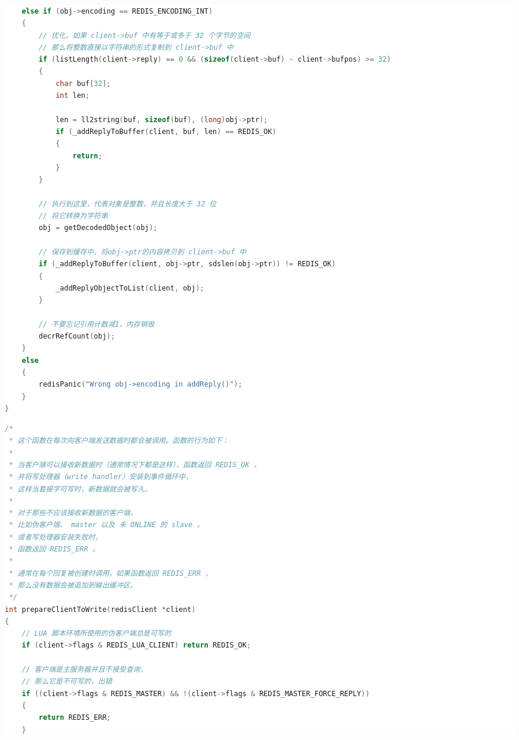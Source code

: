 ```c
    else if (obj->encoding == REDIS_ENCODING_INT) 
    {
        // 优化，如果 client->buf 中有等于或多于 32 个字节的空间
        // 那么将整数直接以字符串的形式复制到 client->buf 中
        if (listLength(client->reply) == 0 && (sizeof(client->buf) - client->bufpos) >= 32) 
        {
            char buf[32];
            int len;

            len = ll2string(buf, sizeof(buf), (long)obj->ptr);
            if (_addReplyToBuffer(client, buf, len) == REDIS_OK)
            {
                return;
            }
        }

        // 执行到这里，代表对象是整数，并且长度大于 32 位
        // 将它转换为字符串
        obj = getDecodedObject(obj);

        // 保存到缓存中，将obj->ptr的内容拷贝到 client->buf 中
        if (_addReplyToBuffer(client, obj->ptr, sdslen(obj->ptr)) != REDIS_OK)
        {
            _addReplyObjectToList(client, obj);
        }

        // 不要忘记引用计数减1，内存销毁  
        decrRefCount(obj);
    } 
    else 
    {
        redisPanic("Wrong obj->encoding in addReply()");
    }
}
```

```c
/*
 * 这个函数在每次向客户端发送数据时都会被调用。函数的行为如下：
 *
 * 当客户端可以接收新数据时（通常情况下都是这样），函数返回 REDIS_OK ，
 * 并将写处理器（write handler）安装到事件循环中，
 * 这样当套接字可写时，新数据就会被写入。
 *
 * 对于那些不应该接收新数据的客户端，
 * 比如伪客户端、 master 以及 未 ONLINE 的 slave ，
 * 或者写处理器安装失败时，
 * 函数返回 REDIS_ERR 。
 *
 * 通常在每个回复被创建时调用，如果函数返回 REDIS_ERR ，
 * 那么没有数据会被追加到输出缓冲区。
 */
int prepareClientToWrite(redisClient *client) 
{
    // LUA 脚本环境所使用的伪客户端总是可写的
    if (client->flags & REDIS_LUA_CLIENT) return REDIS_OK;
    
    // 客户端是主服务器并且不接受查询，
    // 那么它是不可写的，出错
    if ((client->flags & REDIS_MASTER) && !(client->flags & REDIS_MASTER_FORCE_REPLY)) 
    {
        return REDIS_ERR;
    }

```